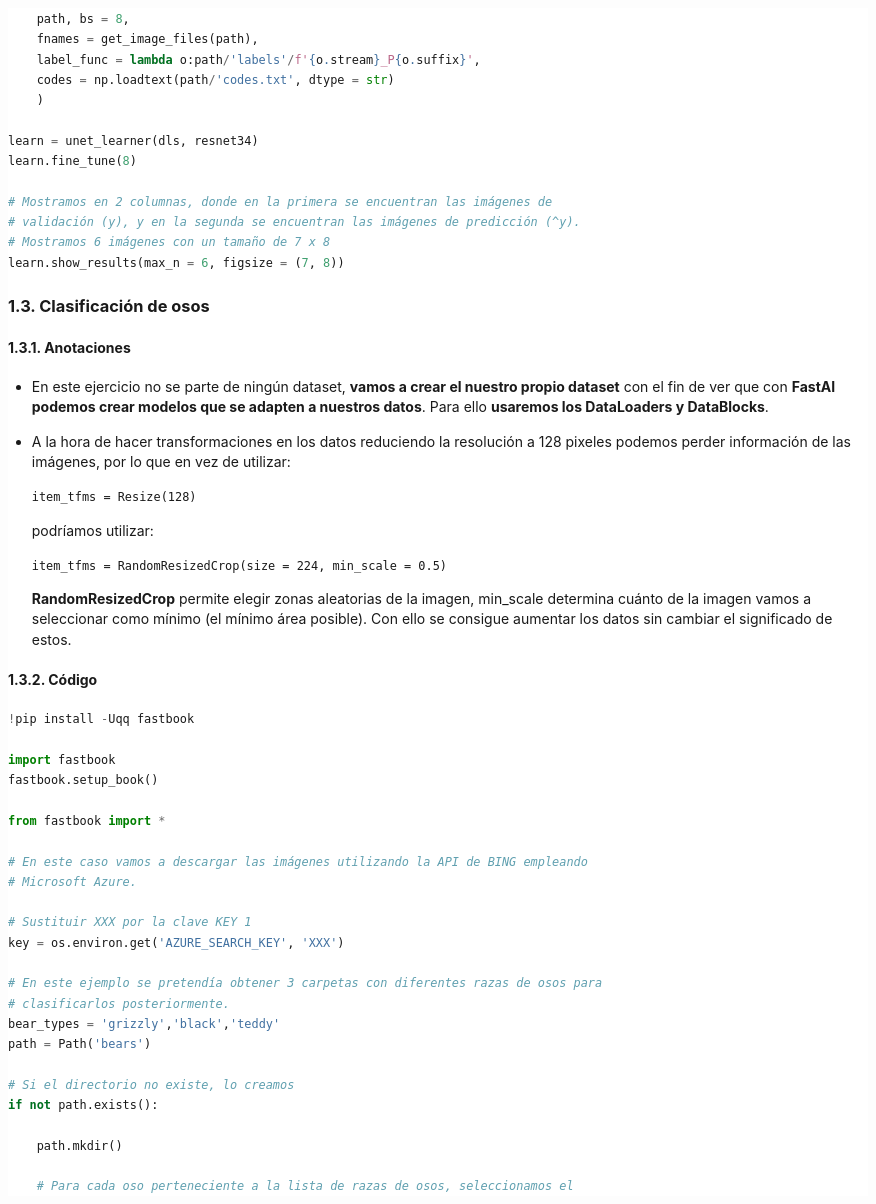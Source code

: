 ```python
	path, bs = 8, 
	fnames = get_image_files(path),
	label_func = lambda o:path/'labels'/f'{o.stream}_P{o.suffix}',
	codes = np.loadtext(path/'codes.txt', dtype = str)
	)
								
learn = unet_learner(dls, resnet34)
learn.fine_tune(8)

# Mostramos en 2 columnas, donde en la primera se encuentran las imágenes de 
# validación (y), y en la segunda se encuentran las imágenes de predicción (^y). 
# Mostramos 6 imágenes con un tamaño de 7 x 8
learn.show_results(max_n = 6, figsize = (7, 8))
```

### 1.3. Clasificación de osos

#### 1.3.1. Anotaciones

* En este ejercicio no se parte de ningún dataset, **vamos a crear el nuestro propio dataset** con el fin de ver que con **FastAI podemos crear modelos que se adapten a nuestros datos**. Para ello **usaremos los DataLoaders y DataBlocks**.
*   A la hora de hacer transformaciones en los datos reduciendo la resolución a 128 pixeles podemos perder información de las imágenes, por lo que en vez de utilizar:

    ```
    item_tfms = Resize(128)
    ```

    podríamos utilizar:

    ```
    item_tfms = RandomResizedCrop(size = 224, min_scale = 0.5)
    ```

    **RandomResizedCrop** permite elegir zonas aleatorias de la imagen, min\_scale determina cuánto de la imagen vamos a seleccionar como mínimo (el mínimo área posible). Con ello se consigue aumentar los datos sin cambiar el significado de estos.

#### 1.3.2. Código

```python
!pip install -Uqq fastbook

import fastbook
fastbook.setup_book()

from fastbook import *

# En este caso vamos a descargar las imágenes utilizando la API de BING empleando 
# Microsoft Azure.

# Sustituir XXX por la clave KEY 1
key = os.environ.get('AZURE_SEARCH_KEY', 'XXX')

# En este ejemplo se pretendía obtener 3 carpetas con diferentes razas de osos para 
# clasificarlos posteriormente.
bear_types = 'grizzly','black','teddy'
path = Path('bears')

# Si el directorio no existe, lo creamos
if not path.exists(): 

    path.mkdir()
    
    # Para cada oso perteneciente a la lista de razas de osos, seleccionamos el 
```